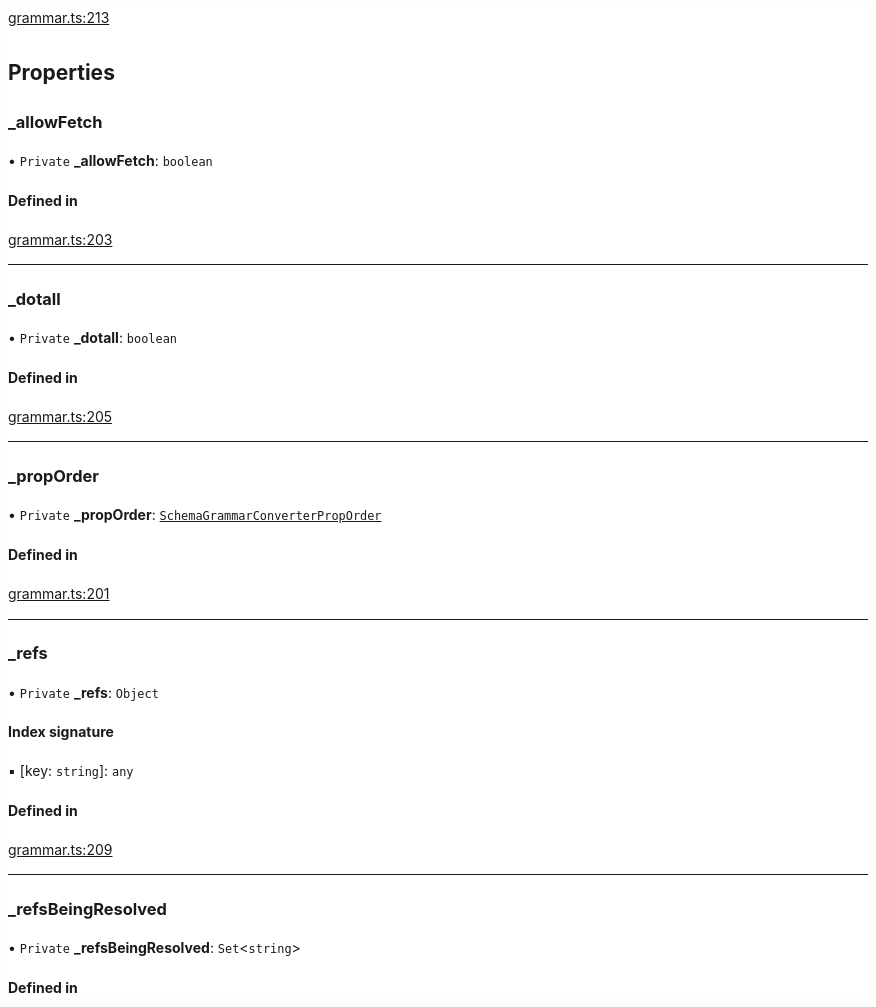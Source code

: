 [grammar.ts:213](https://github.com/mybigday/llama.rn/blob/0c04b5e/src/grammar.ts#L213)

## Properties

### \_allowFetch

• `Private` **\_allowFetch**: `boolean`

#### Defined in

[grammar.ts:203](https://github.com/mybigday/llama.rn/blob/0c04b5e/src/grammar.ts#L203)

___

### \_dotall

• `Private` **\_dotall**: `boolean`

#### Defined in

[grammar.ts:205](https://github.com/mybigday/llama.rn/blob/0c04b5e/src/grammar.ts#L205)

___

### \_propOrder

• `Private` **\_propOrder**: [`SchemaGrammarConverterPropOrder`](../interfaces/SchemaGrammarConverterPropOrder.md)

#### Defined in

[grammar.ts:201](https://github.com/mybigday/llama.rn/blob/0c04b5e/src/grammar.ts#L201)

___

### \_refs

• `Private` **\_refs**: `Object`

#### Index signature

▪ [key: `string`]: `any`

#### Defined in

[grammar.ts:209](https://github.com/mybigday/llama.rn/blob/0c04b5e/src/grammar.ts#L209)

___

### \_refsBeingResolved

• `Private` **\_refsBeingResolved**: `Set`<`string`\>

#### Defined in
